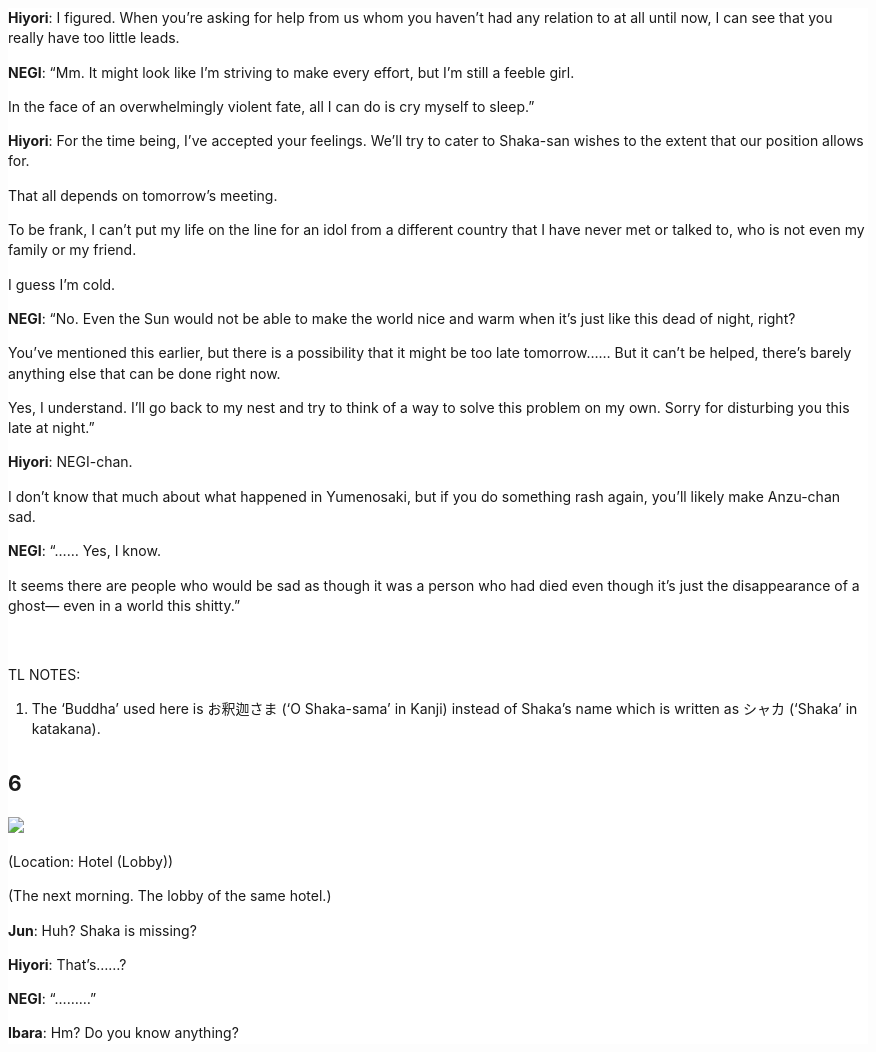 **Hiyori**: I figured. When you’re asking for help from us whom you haven’t had any relation to at all until now, I can see that you really have too little leads.

**NEGI**: “Mm. It might look like I’m striving to make every effort, but I’m still a feeble girl.

In the face of an overwhelmingly violent fate, all I can do is cry myself to sleep.”

**Hiyori**: For the time being, I’ve accepted your feelings. We’ll try to cater to Shaka-san wishes to the extent that our position allows for.

That all depends on tomorrow’s meeting.

To be frank, I can’t put my life on the line for an idol from a different country that I have never met or talked to, who is not even my family or my friend.

I guess I’m cold.

**NEGI**: “No. Even the Sun would not be able to make the world nice and warm when it’s just like this dead of night, right?

You’ve mentioned this earlier, but there is a possibility that it might be too late tomorrow…… But it can’t be helped, there’s barely anything else that can be done right now.

Yes, I understand. I’ll go back to my nest and try to think of a way to solve this problem on my own. Sorry for disturbing you this late at night.”

**Hiyori**: NEGI-chan.

I don’t know that much about what happened in Yumenosaki, but if you do something rash again, you’ll likely make Anzu-chan sad.

**NEGI**: “…… Yes, I know.

It seems there are people who would be sad as though it was a person who had died even though it’s just the disappearance of a ghost— even in a world this shitty.”

<br>

TL NOTES:
<ol>
<li>The ‘Buddha’ used here is お釈迦さま (‘O Shaka-sama’ in Kanji) instead of Shaka’s name which is written as シャカ (‘Shaka’ in katakana).</li>
</ol>

## 6

<img src="/images/SecondEra/Absolute/t28gq71w.png">

(Location: Hotel (Lobby))

(The next morning. The lobby of the same hotel.)

**Jun**: Huh? Shaka is missing?

**Hiyori**: That’s……?

**NEGI**: “………”

**Ibara**: Hm? Do you know anything?
